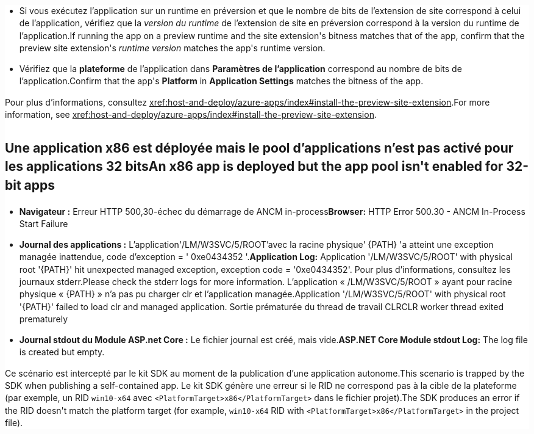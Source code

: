 * <span data-ttu-id="2c6b6-373">Si vous exécutez l’application sur un runtime en préversion et que le nombre de bits de l’extension de site correspond à celui de l’application, vérifiez que la *version du runtime* de l’extension de site en préversion correspond à la version du runtime de l’application.</span><span class="sxs-lookup"><span data-stu-id="2c6b6-373">If running the app on a preview runtime and the site extension's bitness matches that of the app, confirm that the preview site extension's *runtime version* matches the app's runtime version.</span></span>

* <span data-ttu-id="2c6b6-374">Vérifiez que la **plateforme** de l’application dans **Paramètres de l’application** correspond au nombre de bits de l’application.</span><span class="sxs-lookup"><span data-stu-id="2c6b6-374">Confirm that the app's **Platform** in **Application Settings** matches the bitness of the app.</span></span>

<span data-ttu-id="2c6b6-375">Pour plus d’informations, consultez <xref:host-and-deploy/azure-apps/index#install-the-preview-site-extension>.</span><span class="sxs-lookup"><span data-stu-id="2c6b6-375">For more information, see <xref:host-and-deploy/azure-apps/index#install-the-preview-site-extension>.</span></span>

## <a name="an-x86-app-is-deployed-but-the-app-pool-isnt-enabled-for-32-bit-apps"></a><span data-ttu-id="2c6b6-376">Une application x86 est déployée mais le pool d’applications n’est pas activé pour les applications 32 bits</span><span class="sxs-lookup"><span data-stu-id="2c6b6-376">An x86 app is deployed but the app pool isn't enabled for 32-bit apps</span></span>

* <span data-ttu-id="2c6b6-377">**Navigateur :** Erreur HTTP 500,30-échec du démarrage de ANCM in-process</span><span class="sxs-lookup"><span data-stu-id="2c6b6-377">**Browser:** HTTP Error 500.30 - ANCM In-Process Start Failure</span></span>

* <span data-ttu-id="2c6b6-378">**Journal des applications :** L’application'/LM/W3SVC/5/ROOT’avec la racine physique' {PATH} 'a atteint une exception managée inattendue, code d’exception = ' 0xe0434352 '.</span><span class="sxs-lookup"><span data-stu-id="2c6b6-378">**Application Log:** Application '/LM/W3SVC/5/ROOT' with physical root '{PATH}' hit unexpected managed exception, exception code = '0xe0434352'.</span></span> <span data-ttu-id="2c6b6-379">Pour plus d’informations, consultez les journaux stderr.</span><span class="sxs-lookup"><span data-stu-id="2c6b6-379">Please check the stderr logs for more information.</span></span> <span data-ttu-id="2c6b6-380">L’application « /LM/W3SVC/5/ROOT » ayant pour racine physique « {PATH} » n’a pas pu charger clr et l’application managée.</span><span class="sxs-lookup"><span data-stu-id="2c6b6-380">Application '/LM/W3SVC/5/ROOT' with physical root '{PATH}' failed to load clr and managed application.</span></span> <span data-ttu-id="2c6b6-381">Sortie prématurée du thread de travail CLR</span><span class="sxs-lookup"><span data-stu-id="2c6b6-381">CLR worker thread exited prematurely</span></span>

* <span data-ttu-id="2c6b6-382">**Journal stdout du Module ASP.net Core :** Le fichier journal est créé, mais vide.</span><span class="sxs-lookup"><span data-stu-id="2c6b6-382">**ASP.NET Core Module stdout Log:** The log file is created but empty.</span></span>

<span data-ttu-id="2c6b6-383">Ce scénario est intercepté par le kit SDK au moment de la publication d’une application autonome.</span><span class="sxs-lookup"><span data-stu-id="2c6b6-383">This scenario is trapped by the SDK when publishing a self-contained app.</span></span> <span data-ttu-id="2c6b6-384">Le kit SDK génère une erreur si le RID ne correspond pas à la cible de la plateforme (par exemple, un RID `win10-x64` avec `<PlatformTarget>x86</PlatformTarget>` dans le fichier projet).</span><span class="sxs-lookup"><span data-stu-id="2c6b6-384">The SDK produces an error if the RID doesn't match the platform target (for example, `win10-x64` RID with `<PlatformTarget>x86</PlatformTarget>` in the project file).</span></span>
